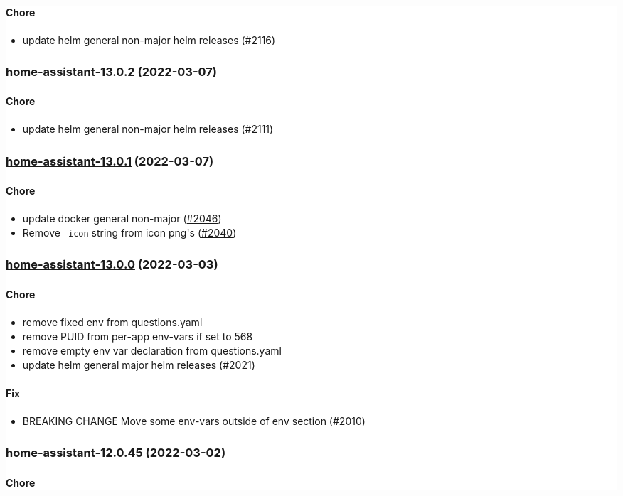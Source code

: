 #### Chore

* update helm general non-major helm releases ([#2116](https://github.com/truecharts/apps/issues/2116))



<a name="home-assistant-13.0.2"></a>
### [home-assistant-13.0.2](https://github.com/truecharts/apps/compare/home-assistant-13.0.1...home-assistant-13.0.2) (2022-03-07)

#### Chore

* update helm general non-major helm releases ([#2111](https://github.com/truecharts/apps/issues/2111))



<a name="home-assistant-13.0.1"></a>
### [home-assistant-13.0.1](https://github.com/truecharts/apps/compare/home-assistant-13.0.0...home-assistant-13.0.1) (2022-03-07)

#### Chore

* update docker general non-major ([#2046](https://github.com/truecharts/apps/issues/2046))
* Remove `-icon` string from icon png's ([#2040](https://github.com/truecharts/apps/issues/2040))



<a name="home-assistant-13.0.0"></a>
### [home-assistant-13.0.0](https://github.com/truecharts/apps/compare/home-assistant-12.0.45...home-assistant-13.0.0) (2022-03-03)

#### Chore

* remove fixed env from questions.yaml
* remove PUID from per-app env-vars if set to 568
* remove empty env var declaration from questions.yaml
* update helm general major helm releases ([#2021](https://github.com/truecharts/apps/issues/2021))

#### Fix

* BREAKING CHANGE Move some env-vars outside of env section ([#2010](https://github.com/truecharts/apps/issues/2010))



<a name="home-assistant-12.0.45"></a>
### [home-assistant-12.0.45](https://github.com/truecharts/apps/compare/home-assistant-12.0.44...home-assistant-12.0.45) (2022-03-02)

#### Chore
